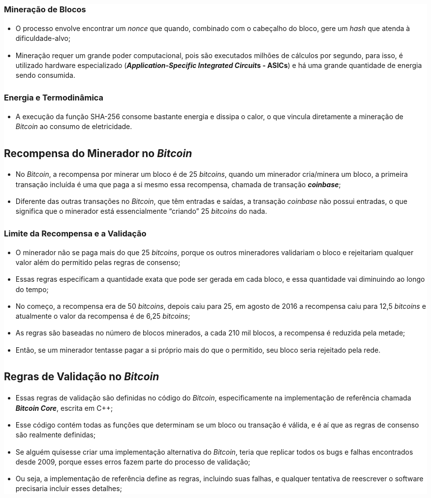 ### **Mineração de Blocos**

- O processo envolve encontrar um *nonce* que quando, combinado com o cabeçalho do bloco, gere um *hash* que atenda à dificuldade-alvo;

- Mineração requer um grande poder computacional, pois são executados milhões de cálculos por segundo, para isso, é utilizado hardware especializado (***Application-Specific Integrated Circuit*****s \- ASICs**) e há uma grande quantidade de energia sendo consumida.

### **Energia e Termodinâmica**

- A execução da função SHA-256 consome bastante energia e dissipa o calor, o que vincula diretamente a mineração de *Bitcoin* ao consumo de eletricidade.

## **Recompensa do Minerador no *Bitcoin***

- No *Bitcoin*, a recompensa por minerar um bloco é de 25 *bitcoins*, quando um minerador cria/minera um bloco, a primeira transação incluída é uma que paga a si mesmo essa recompensa, chamada de transação ***coinbase***;

- Diferente das outras transações no *Bitcoin*, que têm entradas e saídas, a transação *coinbase* não possui entradas, o que significa que o minerador está essencialmente “criando” 25 *bitcoins* do nada.

### **Limite da Recompensa e a Validação**

- O minerador não se paga mais do que 25 *bitcoins*, porque os outros mineradores validariam o bloco e rejeitariam qualquer valor além do permitido pelas regras de consenso;

- Essas regras especificam a quantidade exata que pode ser gerada em cada bloco, e essa quantidade vai diminuindo ao longo do tempo;

- No começo, a recompensa era de 50 *bitcoins*, depois caiu para 25, em agosto de 2016 a recompensa caiu para 12,5 *bitcoins* e atualmente o valor da recompensa é de 6,25 *bitcoins*;

- As regras são baseadas no número de blocos minerados, a cada 210 mil blocos, a recompensa é reduzida pela metade;

- Então, se um minerador tentasse pagar a si próprio mais do que o permitido, seu bloco seria rejeitado pela rede.

## **Regras de Validação no *Bitcoin***

- Essas regras de validação são definidas no código do *Bitcoin*, especificamente na implementação de referência chamada ***Bitcoin Core***, escrita em C++;

- Esse código contém todas as funções que determinam se um bloco ou transação é válida, e é aí que as regras de consenso são realmente definidas;

- Se alguém quisesse criar uma implementação alternativa do *Bitcoin*, teria que replicar todos os bugs e falhas encontrados desde 2009, porque esses erros fazem parte do processo de validação;

- Ou seja, a implementação de referência define as regras, incluindo suas falhas, e qualquer tentativa de reescrever o software precisaria incluir esses detalhes;
